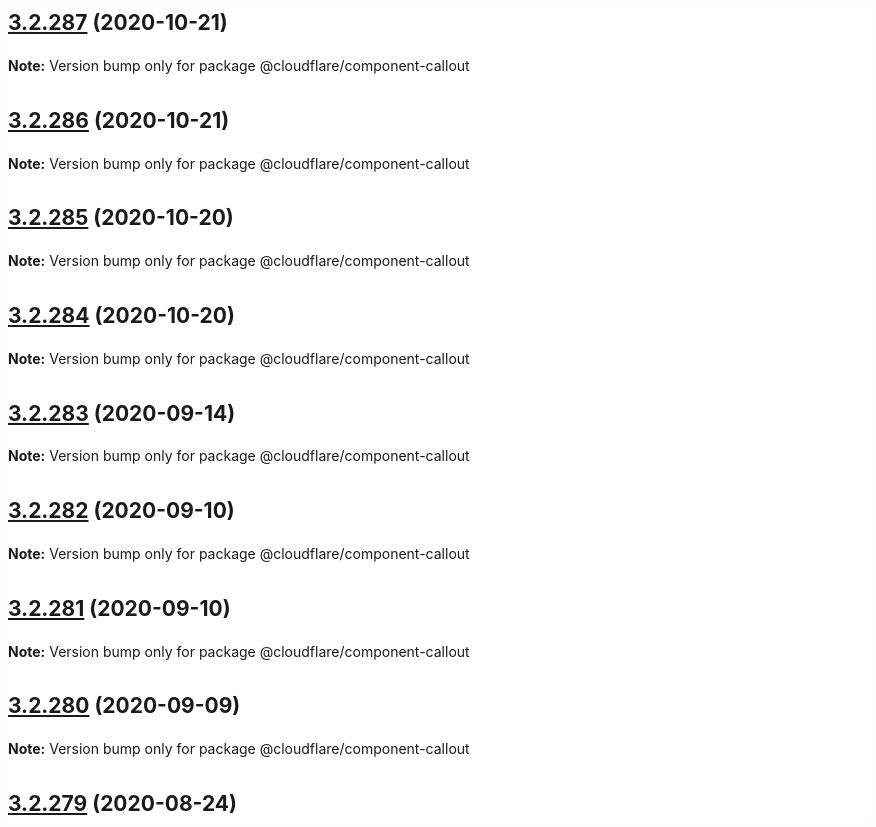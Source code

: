 ## [3.2.287](http://stash.cfops.it:7999/fe/stratus/compare/@cloudflare/component-callout@3.2.286...@cloudflare/component-callout@3.2.287) (2020-10-21)

**Note:** Version bump only for package @cloudflare/component-callout

## [3.2.286](http://stash.cfops.it:7999/fe/stratus/compare/@cloudflare/component-callout@3.2.285...@cloudflare/component-callout@3.2.286) (2020-10-21)

**Note:** Version bump only for package @cloudflare/component-callout

## [3.2.285](http://stash.cfops.it:7999/fe/stratus/compare/@cloudflare/component-callout@3.2.284...@cloudflare/component-callout@3.2.285) (2020-10-20)

**Note:** Version bump only for package @cloudflare/component-callout

## [3.2.284](http://stash.cfops.it:7999/fe/stratus/compare/@cloudflare/component-callout@3.2.283...@cloudflare/component-callout@3.2.284) (2020-10-20)

**Note:** Version bump only for package @cloudflare/component-callout

## [3.2.283](http://stash.cfops.it:7999/fe/stratus/compare/@cloudflare/component-callout@3.2.282...@cloudflare/component-callout@3.2.283) (2020-09-14)

**Note:** Version bump only for package @cloudflare/component-callout

## [3.2.282](http://stash.cfops.it:7999/fe/stratus/compare/@cloudflare/component-callout@3.2.281...@cloudflare/component-callout@3.2.282) (2020-09-10)

**Note:** Version bump only for package @cloudflare/component-callout

## [3.2.281](http://stash.cfops.it:7999/fe/stratus/compare/@cloudflare/component-callout@3.2.280...@cloudflare/component-callout@3.2.281) (2020-09-10)

**Note:** Version bump only for package @cloudflare/component-callout

## [3.2.280](http://stash.cfops.it:7999/fe/stratus/compare/@cloudflare/component-callout@3.2.279...@cloudflare/component-callout@3.2.280) (2020-09-09)

**Note:** Version bump only for package @cloudflare/component-callout

## [3.2.279](http://stash.cfops.it:7999/fe/stratus/compare/@cloudflare/component-callout@3.2.278...@cloudflare/component-callout@3.2.279) (2020-08-24)
